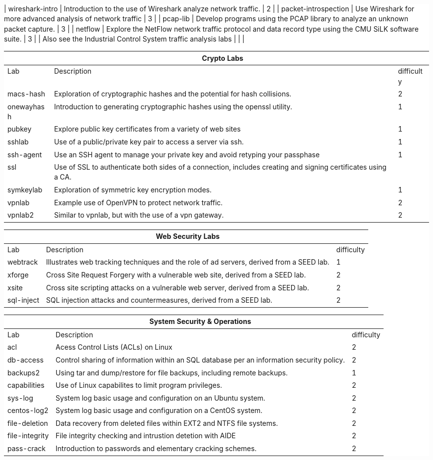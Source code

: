 | wireshark-intro                                              | Introduction to the use of Wireshark analyze network traffic.                                                                       |      2     |
| packet-introspection                                         | Use Wireshark for more advanced analysis of network traffic                                                                         |      3     |
| pcap-lib                                                     | Develop programs using the PCAP library to analyze an unknown packet capture.                                                       |      3     |
| netflow                                                      | Explore the NetFlow network traffic protocol and data record type using the CMU SiLK software suite.                                |      3     |
| Also see the Industrial Control System traffic analysis labs |                                                                                                                                     |            |





|            | Crypto Labs                                                                                                   |            |
|------------|---------------------------------------------------------------------------------------------------------------|------------|
| Lab        | Description                                                                                                   | difficulty |
| macs-hash  | Exploration of cryptographic hashes and the potential for hash collisions.                                    |      2     |
| onewayhash |  Introduction to generating cryptographic hashes using the openssl utility.                                   |      1     |
| pubkey     | Explore public key certificates from a variety of web sites                                                   |      1     |
| sshlab     | Use of a public/private key pair to access a server via ssh.                                                  |      1     |
| ssh-agent  | Use an SSH agent to manage your private key and avoid retyping your passphase                                 |      1     |
| ssl        | Use of SSL to authenticate both sides of a connection, includes creating and signing certificates using a CA. |            |
| symkeylab  |  Exploration of symmetric key encryption modes.                                                               |      1     |
| vpnlab     |  Example use of OpenVPN to protect network traffic.                                                           |      2     |
| vpnlab2    |  Similar to vpnlab, but with the use of a vpn gateway.                                                        |      2     |



|            | Web Security Labs                                                                        |            |
|------------|------------------------------------------------------------------------------------------|------------|
| Lab        | Description                                                                              | difficulty |
| webtrack   | Illustrates web tracking techniques and the role of ad servers, derived from a SEED lab. |      1     |
| xforge     |  Cross Site Request Forgery with a vulnerable web site, derived from a SEED lab.         |      2     |
| xsite      |  Cross site scripting attacks on a vulnerable web server, derived from a SEED lab.       |      2     |
| sql-inject |  SQL injection attacks and countermeasures, derived from a SEED lab.                     |      2     |



|                                                          | System Security & Operations                                                              |            |
|----------------------------------------------------------|-------------------------------------------------------------------------------------------|------------|
| Lab                                                      | Description                                                                               | difficulty |
| acl                                                      | Acess Control Lists (ACLs) on Linux                                                       |      2     |
| db-access                                                | Control sharing of information within an SQL database per an information security policy. |      2     |
| backups2                                                 | Using tar and dump/restore for file backups, including remote backups.                    |      1     |
| capabilities                                             | Use of Linux capabilites to limit program privileges.                                     |      2     |
| sys-log                                                  | System log basic usage and configuration on an Ubuntu system.                             |      2     |
| centos-log2                                              |  System log basic usage and configuration on a CentOS system.                             |      2     |
| file-deletion                                            | Data recovery from deleted files within EXT2 and NTFS file systems.                       |      2     |
| file-integrity                                           | File integrity checking and intrustion detetion with AIDE                                 |      2     |
| pass-crack                                               |  Introduction to passwords and elementary cracking schemes.                               |      2     |